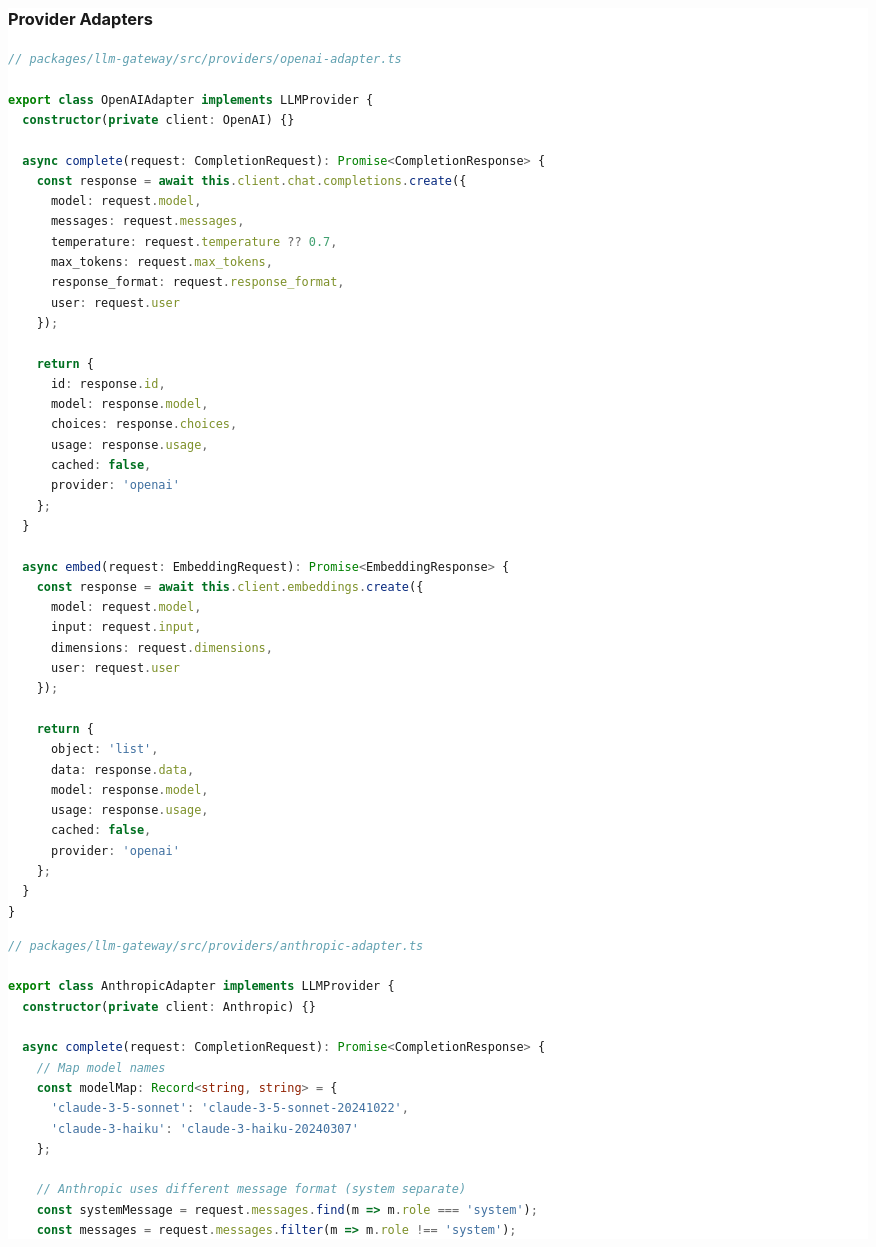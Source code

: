 ### Provider Adapters

```typescript
// packages/llm-gateway/src/providers/openai-adapter.ts

export class OpenAIAdapter implements LLMProvider {
  constructor(private client: OpenAI) {}

  async complete(request: CompletionRequest): Promise<CompletionResponse> {
    const response = await this.client.chat.completions.create({
      model: request.model,
      messages: request.messages,
      temperature: request.temperature ?? 0.7,
      max_tokens: request.max_tokens,
      response_format: request.response_format,
      user: request.user
    });

    return {
      id: response.id,
      model: response.model,
      choices: response.choices,
      usage: response.usage,
      cached: false,
      provider: 'openai'
    };
  }

  async embed(request: EmbeddingRequest): Promise<EmbeddingResponse> {
    const response = await this.client.embeddings.create({
      model: request.model,
      input: request.input,
      dimensions: request.dimensions,
      user: request.user
    });

    return {
      object: 'list',
      data: response.data,
      model: response.model,
      usage: response.usage,
      cached: false,
      provider: 'openai'
    };
  }
}
```

```typescript
// packages/llm-gateway/src/providers/anthropic-adapter.ts

export class AnthropicAdapter implements LLMProvider {
  constructor(private client: Anthropic) {}

  async complete(request: CompletionRequest): Promise<CompletionResponse> {
    // Map model names
    const modelMap: Record<string, string> = {
      'claude-3-5-sonnet': 'claude-3-5-sonnet-20241022',
      'claude-3-haiku': 'claude-3-haiku-20240307'
    };

    // Anthropic uses different message format (system separate)
    const systemMessage = request.messages.find(m => m.role === 'system');
    const messages = request.messages.filter(m => m.role !== 'system');
```